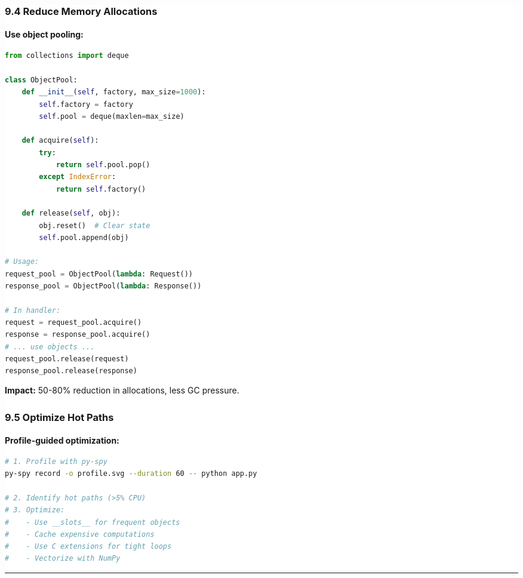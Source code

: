 ### 9.4 Reduce Memory Allocations

**Use object pooling:**

```python
from collections import deque

class ObjectPool:
    def __init__(self, factory, max_size=1000):
        self.factory = factory
        self.pool = deque(maxlen=max_size)

    def acquire(self):
        try:
            return self.pool.pop()
        except IndexError:
            return self.factory()

    def release(self, obj):
        obj.reset()  # Clear state
        self.pool.append(obj)

# Usage:
request_pool = ObjectPool(lambda: Request())
response_pool = ObjectPool(lambda: Response())

# In handler:
request = request_pool.acquire()
response = response_pool.acquire()
# ... use objects ...
request_pool.release(request)
response_pool.release(response)
```

**Impact:** 50-80% reduction in allocations, less GC pressure.

### 9.5 Optimize Hot Paths

**Profile-guided optimization:**

```bash
# 1. Profile with py-spy
py-spy record -o profile.svg --duration 60 -- python app.py

# 2. Identify hot paths (>5% CPU)
# 3. Optimize:
#    - Use __slots__ for frequent objects
#    - Cache expensive computations
#    - Use C extensions for tight loops
#    - Vectorize with NumPy
```

---
